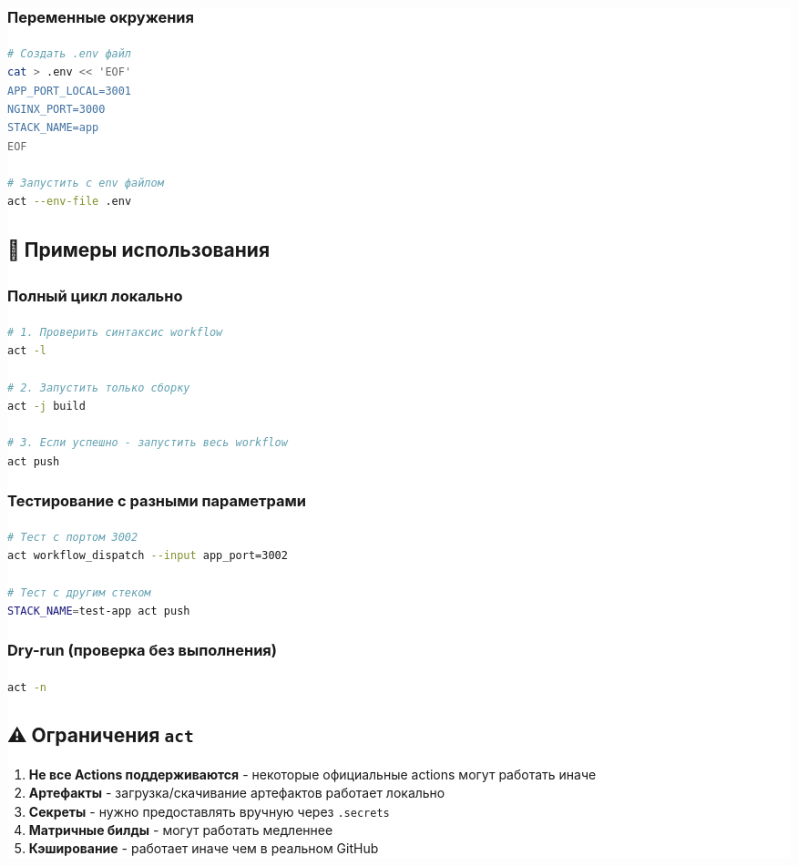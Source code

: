 ### Переменные окружения

```bash
# Создать .env файл
cat > .env << 'EOF'
APP_PORT_LOCAL=3001
NGINX_PORT=3000
STACK_NAME=app
EOF

# Запустить с env файлом
act --env-file .env
```

## 📝 Примеры использования

### Полный цикл локально

```bash
# 1. Проверить синтаксис workflow
act -l

# 2. Запустить только сборку
act -j build

# 3. Если успешно - запустить весь workflow
act push
```

### Тестирование с разными параметрами

```bash
# Тест с портом 3002
act workflow_dispatch --input app_port=3002

# Тест с другим стеком
STACK_NAME=test-app act push
```

### Dry-run (проверка без выполнения)

```bash
act -n
```

## ⚠️ Ограничения `act`

1. **Не все Actions поддерживаются** - некоторые официальные actions могут работать иначе
2. **Артефакты** - загрузка/скачивание артефактов работает локально
3. **Секреты** - нужно предоставлять вручную через `.secrets`
4. **Матричные билды** - могут работать медленнее
5. **Кэширование** - работает иначе чем в реальном GitHub
